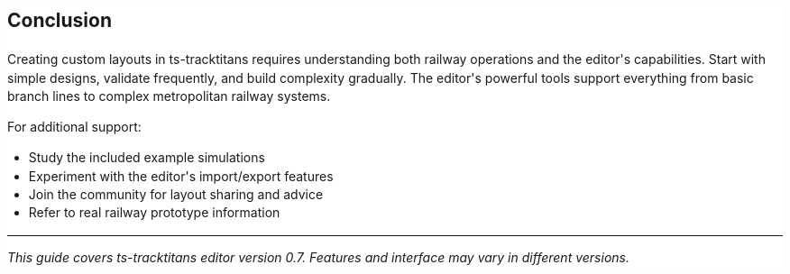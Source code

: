 ## Conclusion

Creating custom layouts in ts-tracktitans requires understanding both railway operations and the editor's capabilities. Start with simple designs, validate frequently, and build complexity gradually. The editor's powerful tools support everything from basic branch lines to complex metropolitan railway systems.

For additional support:
- Study the included example simulations
- Experiment with the editor's import/export features  
- Join the community for layout sharing and advice
- Refer to real railway prototype information

---

*This guide covers ts-tracktitans editor version 0.7. Features and interface may vary in different versions.*


